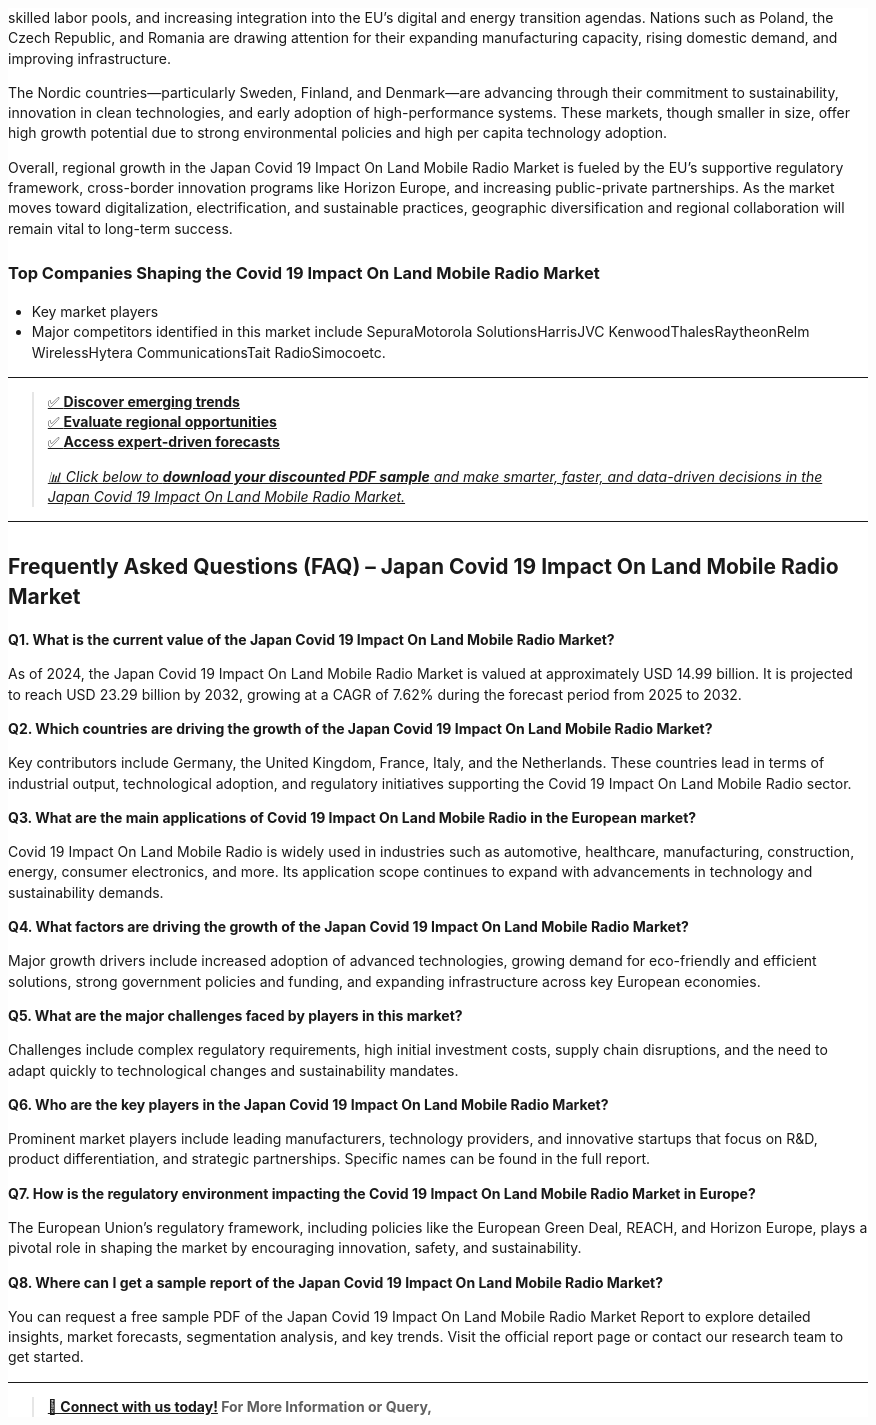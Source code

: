 skilled labor pools, and increasing integration into the EU&rsquo;s digital and energy transition agendas. Nations such as Poland, the Czech Republic, and Romania are drawing attention for their expanding manufacturing capacity, rising domestic demand, and improving infrastructure.</p><p>The Nordic countries&mdash;particularly Sweden, Finland, and Denmark&mdash;are advancing through their commitment to sustainability, innovation in clean technologies, and early adoption of high-performance systems. These markets, though smaller in size, offer high growth potential due to strong environmental policies and high per capita technology adoption.</p><p>Overall, regional growth in the Japan Covid 19 Impact On Land Mobile Radio Market is fueled by the EU&rsquo;s supportive regulatory framework, cross-border innovation programs like Horizon Europe, and increasing public-private partnerships. As the market moves toward digitalization, electrification, and sustainable practices, geographic diversification and regional collaboration will remain vital to long-term success.</p><p><h3>Top Companies Shaping the Covid 19 Impact On Land Mobile Radio Market </h3><ul><li>Key market players</li><li>Major competitors identified in this market include SepuraMotorola SolutionsHarrisJVC KenwoodThalesRaytheonRelm WirelessHytera CommunicationsTait RadioSimocoetc.</li></ul></p><hr /><blockquote><p><a href="https://www.marketresearchintellect.com/ask-for-discount/?rid=544310&amp;amp;utm_source=Github-R&amp;amp;utm_medium=011">✅ <strong data-start="617" data-end="645">Discover emerging trends</strong></a><br data-start="645" data-end="648" /><a href="https://www.marketresearchintellect.com/ask-for-discount/?rid=544310&amp;amp;utm_source=Github-R&amp;amp;utm_medium=011"> ✅ <strong data-start="650" data-end="685">Evaluate regional opportunities</strong></a><br data-start="685" data-end="688" /><a href="https://www.marketresearchintellect.com/ask-for-discount/?rid=544310&amp;amp;utm_source=Github-R&amp;amp;utm_medium=011"> ✅ <strong data-start="690" data-end="724">Access expert-driven forecasts</strong></a></p><p class="" data-start="728" data-end="864"><em><a href="https://www.marketresearchintellect.com/ask-for-discount/?rid=544310&amp;amp;utm_source=Github-R&amp;amp;utm_medium=011">📊 Click below to <strong data-start="746" data-end="785">download your discounted PDF sample</strong> and make smarter, faster, and data-driven decisions in the Japan Covid 19 Impact On Land Mobile Radio Market.</a></em></p></blockquote><hr /><h2>Frequently Asked Questions (FAQ) &ndash; Japan Covid 19 Impact On Land Mobile Radio Market</h2><p><strong>Q1. What is the current value of the Japan Covid 19 Impact On Land Mobile Radio Market?</strong></p><p>As of 2024, the Japan Covid 19 Impact On Land Mobile Radio Market is valued at approximately USD 14.99 billion. It is projected to reach USD 23.29 billion by 2032, growing at a CAGR of 7.62% during the forecast period from 2025 to 2032.</p><p><strong>Q2. Which countries are driving the growth of the Japan Covid 19 Impact On Land Mobile Radio Market?</strong></p><p>Key contributors include Germany, the United Kingdom, France, Italy, and the Netherlands. These countries lead in terms of industrial output, technological adoption, and regulatory initiatives supporting the Covid 19 Impact On Land Mobile Radio sector.</p><p><strong>Q3. What are the main applications of Covid 19 Impact On Land Mobile Radio in the European market?</strong></p><p>Covid 19 Impact On Land Mobile Radio is widely used in industries such as automotive, healthcare, manufacturing, construction, energy, consumer electronics, and more. Its application scope continues to expand with advancements in technology and sustainability demands.</p><p><strong>Q4. What factors are driving the growth of the Japan Covid 19 Impact On Land Mobile Radio Market?</strong></p><p>Major growth drivers include increased adoption of advanced technologies, growing demand for eco-friendly and efficient solutions, strong government policies and funding, and expanding infrastructure across key European economies.</p><p><strong>Q5. What are the major challenges faced by players in this market?</strong></p><p>Challenges include complex regulatory requirements, high initial investment costs, supply chain disruptions, and the need to adapt quickly to technological changes and sustainability mandates.</p><p><strong>Q6. Who are the key players in the Japan Covid 19 Impact On Land Mobile Radio Market?</strong></p><p>Prominent market players include leading manufacturers, technology providers, and innovative startups that focus on R&amp;D, product differentiation, and strategic partnerships. Specific names can be found in the full report.</p><p><strong>Q7. How is the regulatory environment impacting the Covid 19 Impact On Land Mobile Radio Market in Europe?</strong></p><p>The European Union&rsquo;s regulatory framework, including policies like the European Green Deal, REACH, and Horizon Europe, plays a pivotal role in shaping the market by encouraging innovation, safety, and sustainability.</p><p><strong>Q8. Where can I get a sample report of the Japan Covid 19 Impact On Land Mobile Radio Market?</strong></p><p>You can request a free sample PDF of the Japan Covid 19 Impact On Land Mobile Radio Market Report to explore detailed insights, market forecasts, segmentation analysis, and key trends. Visit the official report page or contact our research team to get started.</p><hr /><blockquote><p><span class="font-[700]"><strong><a href="https://www.marketresearchintellect.com/product/covid-19-impact-on-land-mobile-radio-market-size-forecast/?utm_source=Linkedin&utm_medium=011">📩 Connect with us today!</a> For More Information or Query,